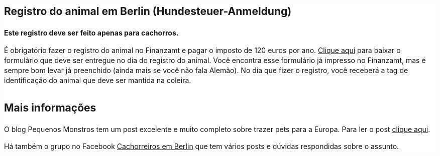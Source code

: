 ## Registro do animal em Berlin (Hundesteuer-Anmeldung)

**Este registro deve ser feito apenas para cachorros.**

É obrigatório fazer o registro do animal no Finanzamt e pagar o imposto de 120 euros por ano.
[Clique aqui](https://www.berlin.de/sen/finanzen/steuern/downloads/artikel.9740.php) para baixar o formulário que deve ser entregue no dia do registro do animal.
Você encontra esse formulário já impresso no Finanzamt, mas é sempre bom levar já preenchido (ainda mais se você não fala Alemão).
No dia que fizer o registro, você receberá a tag de identificação do animal que deve ser mantida na coleira.

## Mais informações
O blog Pequenos Monstros tem um post excelente e muito completo sobre trazer pets para a Europa. Para ler o post [clique aqui](http://www.pequenosmonstros.com/2014/05/como-levar-animais-para-a-uniao-europeia).

Há também o grupo no Facebook [Cachorreiros em Berlin](https://www.facebook.com/groups/1624522091140055/) que tem vários posts e dúvidas respondidas sobre o assunto.
